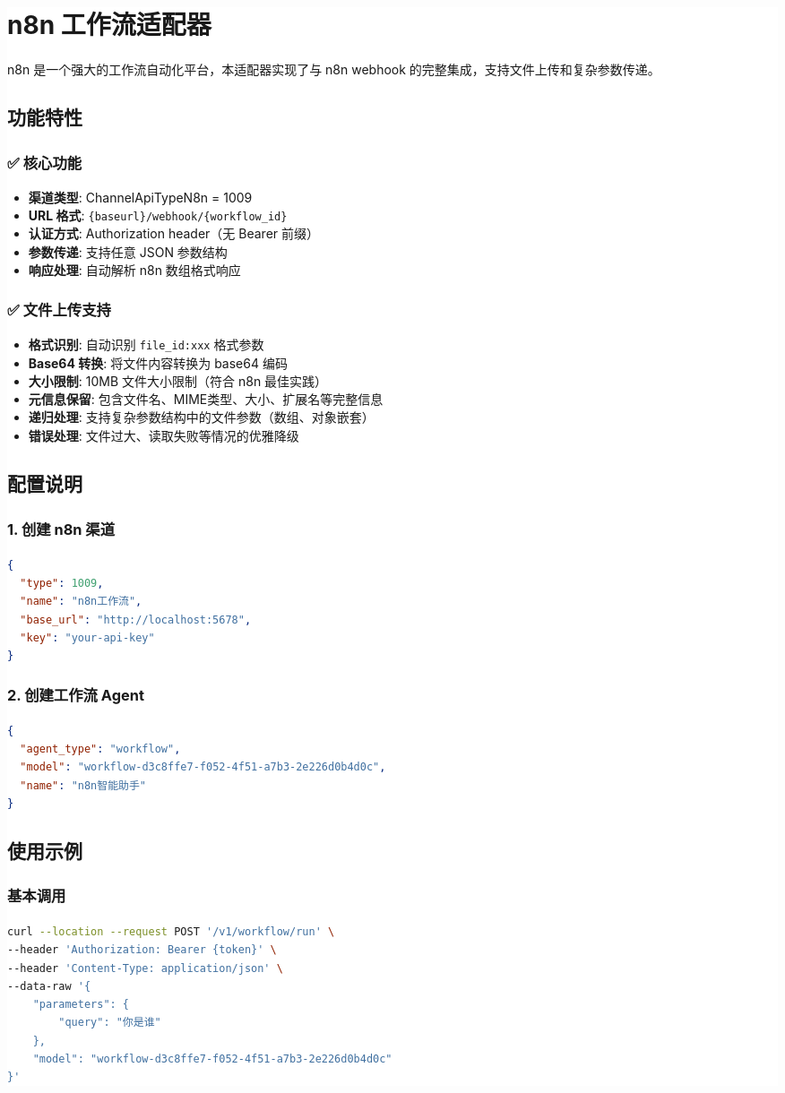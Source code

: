 # n8n 工作流适配器

n8n 是一个强大的工作流自动化平台，本适配器实现了与 n8n webhook 的完整集成，支持文件上传和复杂参数传递。

## 功能特性

### ✅ 核心功能
- **渠道类型**: ChannelApiTypeN8n = 1009
- **URL 格式**: `{baseurl}/webhook/{workflow_id}`
- **认证方式**: Authorization header（无 Bearer 前缀）
- **参数传递**: 支持任意 JSON 参数结构
- **响应处理**: 自动解析 n8n 数组格式响应

### ✅ 文件上传支持
- **格式识别**: 自动识别 `file_id:xxx` 格式参数
- **Base64 转换**: 将文件内容转换为 base64 编码
- **大小限制**: 10MB 文件大小限制（符合 n8n 最佳实践）
- **元信息保留**: 包含文件名、MIME类型、大小、扩展名等完整信息
- **递归处理**: 支持复杂参数结构中的文件参数（数组、对象嵌套）
- **错误处理**: 文件过大、读取失败等情况的优雅降级

## 配置说明

### 1. 创建 n8n 渠道
```json
{
  "type": 1009,
  "name": "n8n工作流",
  "base_url": "http://localhost:5678",
  "key": "your-api-key"
}
```

### 2. 创建工作流 Agent
```json
{
  "agent_type": "workflow",
  "model": "workflow-d3c8ffe7-f052-4f51-a7b3-2e226d0b4d0c",
  "name": "n8n智能助手"
}
```

## 使用示例

### 基本调用
```bash
curl --location --request POST '/v1/workflow/run' \
--header 'Authorization: Bearer {token}' \
--header 'Content-Type: application/json' \
--data-raw '{
    "parameters": {
        "query": "你是谁"
    },
    "model": "workflow-d3c8ffe7-f052-4f51-a7b3-2e226d0b4d0c"
}'
```
